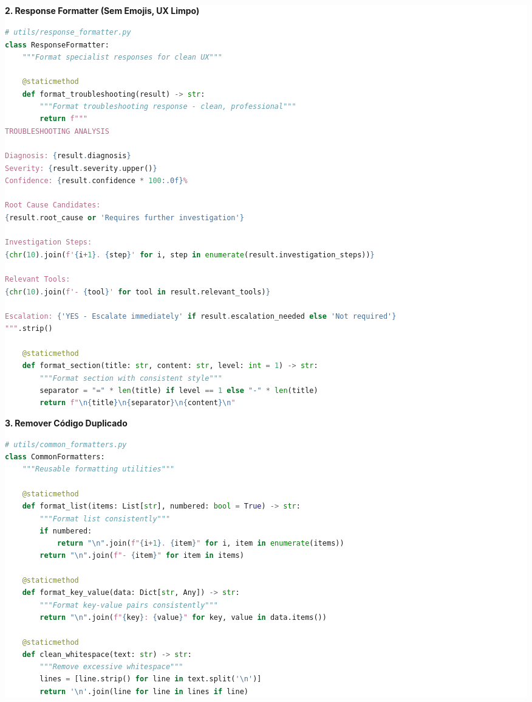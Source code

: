 **2. Response Formatter (Sem Emojis, UX Limpo)**
```python
# utils/response_formatter.py
class ResponseFormatter:
    """Format specialist responses for clean UX"""
    
    @staticmethod
    def format_troubleshooting(result) -> str:
        """Format troubleshooting response - clean, professional"""
        return f"""
TROUBLESHOOTING ANALYSIS

Diagnosis: {result.diagnosis}
Severity: {result.severity.upper()}
Confidence: {result.confidence * 100:.0f}%

Root Cause Candidates:
{result.root_cause or 'Requires further investigation'}

Investigation Steps:
{chr(10).join(f'{i+1}. {step}' for i, step in enumerate(result.investigation_steps))}

Relevant Tools:
{chr(10).join(f'- {tool}' for tool in result.relevant_tools)}

Escalation: {'YES - Escalate immediately' if result.escalation_needed else 'Not required'}
""".strip()
    
    @staticmethod
    def format_section(title: str, content: str, level: int = 1) -> str:
        """Format section with consistent style"""
        separator = "=" * len(title) if level == 1 else "-" * len(title)
        return f"\n{title}\n{separator}\n{content}\n"
```

**3. Remover Código Duplicado**
```python
# utils/common_formatters.py
class CommonFormatters:
    """Reusable formatting utilities"""
    
    @staticmethod
    def format_list(items: List[str], numbered: bool = True) -> str:
        """Format list consistently"""
        if numbered:
            return "\n".join(f"{i+1}. {item}" for i, item in enumerate(items))
        return "\n".join(f"- {item}" for item in items)
    
    @staticmethod
    def format_key_value(data: Dict[str, Any]) -> str:
        """Format key-value pairs consistently"""
        return "\n".join(f"{key}: {value}" for key, value in data.items())
    
    @staticmethod
    def clean_whitespace(text: str) -> str:
        """Remove excessive whitespace"""
        lines = [line.strip() for line in text.split('\n')]
        return '\n'.join(line for line in lines if line)
```
